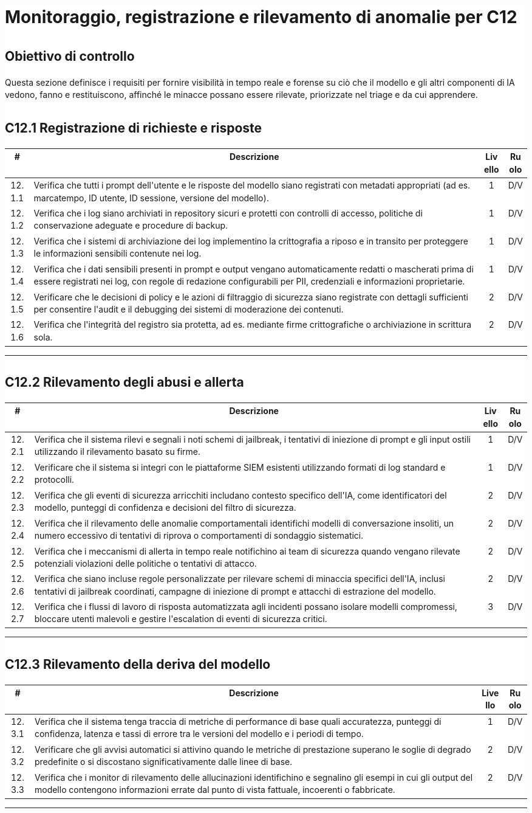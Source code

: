 # Monitoraggio, registrazione e rilevamento di anomalie per C12

## Obiettivo di controllo

Questa sezione definisce i requisiti per fornire visibilità in tempo reale e forense su ciò che il modello e gli altri componenti di IA vedono, fanno e restituiscono, affinché le minacce possano essere rilevate, priorizzate nel triage e da cui apprendere.

## C12.1 Registrazione di richieste e risposte

|   #    | Descrizione                                                                                                                                                                                                                        | Livello | Ruolo |
| :----: | ---------------------------------------------------------------------------------------------------------------------------------------------------------------------------------------------------------------------------------- | :-----: | :---: |
| 12.1.1 | Verifica che tutti i prompt dell'utente e le risposte del modello siano registrati con metadati appropriati (ad es. marcatempo, ID utente, ID sessione, versione del modello).                                                     |    1    |  D/V  |
| 12.1.2 | Verifica che i log siano archiviati in repository sicuri e protetti con controlli di accesso, politiche di conservazione adeguate e procedure di backup.                                                                           |    1    |  D/V  |
| 12.1.3 | Verifica che i sistemi di archiviazione dei log implementino la crittografia a riposo e in transito per proteggere le informazioni sensibili contenute nei log.                                                                    |    1    |  D/V  |
| 12.1.4 | Verifica che i dati sensibili presenti in prompt e output vengano automaticamente redatti o mascherati prima di essere registrati nei log, con regole di redazione configurabili per PII, credenziali e informazioni proprietarie. |    1    |  D/V  |
| 12.1.5 | Verificare che le decisioni di policy e le azioni di filtraggio di sicurezza siano registrate con dettagli sufficienti per consentire l'audit e il debugging dei sistemi di moderazione dei contenuti.                             |    2    |  D/V  |
| 12.1.6 | Verifica che l'integrità del registro sia protetta, ad es. mediante firme crittografiche o archiviazione in scrittura sola.                                                                                                        |    2    |  D/V  |

---

## C12.2 Rilevamento degli abusi e allerta

|   #    | Descrizione                                                                                                                                                                                                          | Livello | Ruolo |
| :----: | -------------------------------------------------------------------------------------------------------------------------------------------------------------------------------------------------------------------- | :-----: | :---: |
| 12.2.1 | Verifica che il sistema rilevi e segnali i noti schemi di jailbreak, i tentativi di iniezione di prompt e gli input ostili utilizzando il rilevamento basato su firme.                                               |    1    |  D/V  |
| 12.2.2 | Verificare che il sistema si integri con le piattaforme SIEM esistenti utilizzando formati di log standard e protocolli.                                                                                             |    1    |  D/V  |
| 12.2.3 | Verifica che gli eventi di sicurezza arricchiti includano contesto specifico dell'IA, come identificatori del modello, punteggi di confidenza e decisioni del filtro di sicurezza.                                   |    2    |  D/V  |
| 12.2.4 | Verifica che il rilevamento delle anomalie comportamentali identifichi modelli di conversazione insoliti, un numero eccessivo di tentativi di riprova o comportamenti di sondaggio sistematici.                      |    2    |  D/V  |
| 12.2.5 | Verifica che i meccanismi di allerta in tempo reale notifichino ai team di sicurezza quando vengano rilevate potenziali violazioni delle politiche o tentativi di attacco.                                           |    2    |  D/V  |
| 12.2.6 | Verifica che siano incluse regole personalizzate per rilevare schemi di minaccia specifici dell'IA, inclusi tentativi di jailbreak coordinati, campagne di iniezione di prompt e attacchi di estrazione del modello. |    2    |  D/V  |
| 12.2.7 | Verifica che i flussi di lavoro di risposta automatizzata agli incidenti possano isolare modelli compromessi, bloccare utenti malevoli e gestire l'escalation di eventi di sicurezza critici.                        |    3    |  D/V  |

---

## C12.3 Rilevamento della deriva del modello

|   #    | Descrizione                                                                                                                                                                                                       | Livello | Ruolo |
| :----: | ----------------------------------------------------------------------------------------------------------------------------------------------------------------------------------------------------------------- | :-----: | :---: |
| 12.3.1 | Verifica che il sistema tenga traccia di metriche di performance di base quali accuratezza, punteggi di confidenza, latenza e tassi di errore tra le versioni del modello e i periodi di tempo.                   |    1    |  D/V  |
| 12.3.2 | Verificare che gli avvisi automatici si attivino quando le metriche di prestazione superano le soglie di degrado predefinite o si discostano significativamente dalle linee di base.                              |    2    |  D/V  |
| 12.3.3 | Verifica che i monitor di rilevamento delle allucinazioni identifichino e segnalino gli esempi in cui gli output del modello contengono informazioni errate dal punto di vista fattuale, incoerenti o fabbricate. |    2    |  D/V  |

---